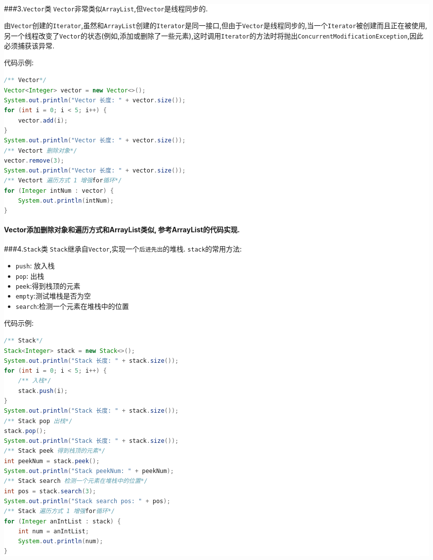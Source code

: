 ```java
```
###3.`Vector`类
`Vector`非常类似`ArrayList`,但`Vector`是线程同步的.

由`Vector`创建的`Iterator`,虽然和`ArrayList`创建的`Iterator`是同一接口,但由于`Vector`是线程同步的,当一个`Iterator`被创建而且正在被使用,另一个线程改变了`Vector`的状态(例如,添加或删除了一些元素),这时调用`Iterator`的方法时将抛出`ConcurrentModificationException`,因此必须捕获该异常.

代码示例:
```java
/** Vector*/
Vector<Integer> vector = new Vector<>();
System.out.println("Vector 长度: " + vector.size());
for (int i = 0; i < 5; i++) {
	vector.add(i);
}
System.out.println("Vector 长度: " + vector.size());
/** Vectort 删除对象*/
vector.remove(3);
System.out.println("Vector 长度: " + vector.size());
/** Vectort 遍历方式 1 增强for循环*/
for (Integer intNum : vector) {
	System.out.println(intNum);
}
```
<div class="bs-callout bs-callout-success">
<h4>Vector添加删除对象和遍历方式和ArrayList类似, 参考ArrayList的代码实现.
</h4>
</div>

###4.`Stack`类
`Stack`继承自`Vector`,实现一个`后进先出`的堆栈.
`stack`的常用方法: 
* `push`: 放入栈   
* `pop`: 出栈   
* `peek`:得到栈顶的元素
* `empty`:测试堆栈是否为空
* `search`:检测一个元素在堆栈中的位置

代码示例:
```java
/** Stack*/
Stack<Integer> stack = new Stack<>();
System.out.println("Stack 长度: " + stack.size());
for (int i = 0; i < 5; i++) {
	/** 入栈*/
	stack.push(i);
}
System.out.println("Stack 长度: " + stack.size());
/** Stack pop 出栈*/
stack.pop();
System.out.println("Stack 长度: " + stack.size());
/** Stack peek 得到栈顶的元素*/
int peekNum = stack.peek();
System.out.println("Stack peekNum: " + peekNum);
/** Stack search 检测一个元素在堆栈中的位置*/
int pos = stack.search(3);
System.out.println("Stack search pos: " + pos);
/** Stack 遍历方式 1 增强for循环*/
for (Integer anIntList : stack) {
	int num = anIntList;
	System.out.println(num);
}
```
